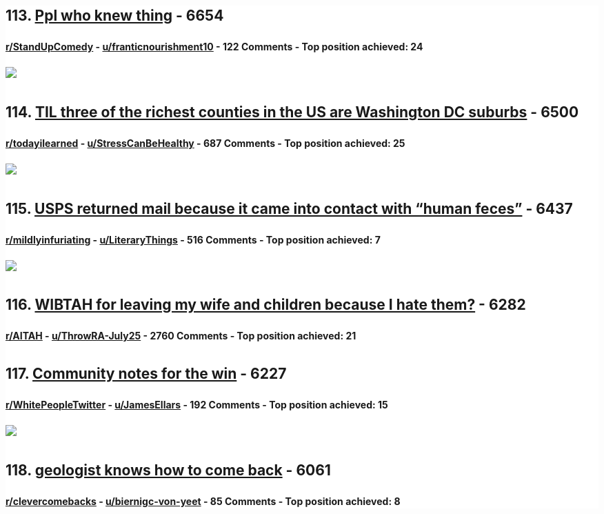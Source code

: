 ## 113. [Ppl who knew thing](http://reddit.com/r/StandUpComedy/comments/161j984/ppl_who_knew_thing/) - 6654
#### [r/StandUpComedy](http://reddit.com/r/StandUpComedy) - [u/franticnourishment10](http://reddit.com/u/franticnourishment10) - 122 Comments - Top position achieved: 24

<a href="https://v.redd.it/b86z84x1ddkb1"><img src="https://b.thumbs.redditmedia.com/EKruG-znmSxQHBa7lUy2eXzqTFR3YHuESUf_fteE5iY.jpg"></img></a>

## 114. [TIL three of the richest counties in the US are Washington DC suburbs](http://reddit.com/r/todayilearned/comments/161qr8m/til_three_of_the_richest_counties_in_the_us_are/) - 6500
#### [r/todayilearned](http://reddit.com/r/todayilearned) - [u/StressCanBeHealthy](http://reddit.com/u/StressCanBeHealthy) - 687 Comments - Top position achieved: 25

<a href="https://www.kiplinger.com/real-estate/603232/the-real-richest-counties-in-the-us"><img src="https://b.thumbs.redditmedia.com/4olwb771-wJb6yHOZq-6ZXUVN1G0TsJtdWPIe5FfxzE.jpg"></img></a>

## 115. [USPS returned mail because it came into contact with “human feces”](http://reddit.com/r/mildlyinfuriating/comments/1621anw/usps_returned_mail_because_it_came_into_contact/) - 6437
#### [r/mildlyinfuriating](http://reddit.com/r/mildlyinfuriating) - [u/LiteraryThings](http://reddit.com/u/LiteraryThings) - 516 Comments - Top position achieved: 7

<a href="https://i.redd.it/mhqyclqwphkb1.jpg"><img src="https://a.thumbs.redditmedia.com/sqbc933F9Z-yhyICVa0qNiG9fkql8qfJj2c3MdlBDc8.jpg"></img></a>

## 116. [WIBTAH for leaving my wife and children because I hate them?](http://reddit.com/r/AITAH/comments/1623bnz/wibtah_for_leaving_my_wife_and_children_because_i/) - 6282
#### [r/AITAH](http://reddit.com/r/AITAH) - [u/ThrowRA-July25](http://reddit.com/u/ThrowRA-July25) - 2760 Comments - Top position achieved: 21

## 117. [Community notes for the win](http://reddit.com/r/WhitePeopleTwitter/comments/1629dgx/community_notes_for_the_win/) - 6227
#### [r/WhitePeopleTwitter](http://reddit.com/r/WhitePeopleTwitter) - [u/JamesEllars](http://reddit.com/u/JamesEllars) - 192 Comments - Top position achieved: 15

<a href="https://i.redd.it/nmgoi150bjkb1.jpg"><img src="https://a.thumbs.redditmedia.com/R-iLHXBefsMndJPZ0ELUpD4oNEG55pTi9z_XYXHLpR8.jpg"></img></a>

## 118. [geologist knows how to come back](http://reddit.com/r/clevercomebacks/comments/161n6me/geologist_knows_how_to_come_back/) - 6061
#### [r/clevercomebacks](http://reddit.com/r/clevercomebacks) - [u/biernigc-von-yeet](http://reddit.com/u/biernigc-von-yeet) - 85 Comments - Top position achieved: 8
